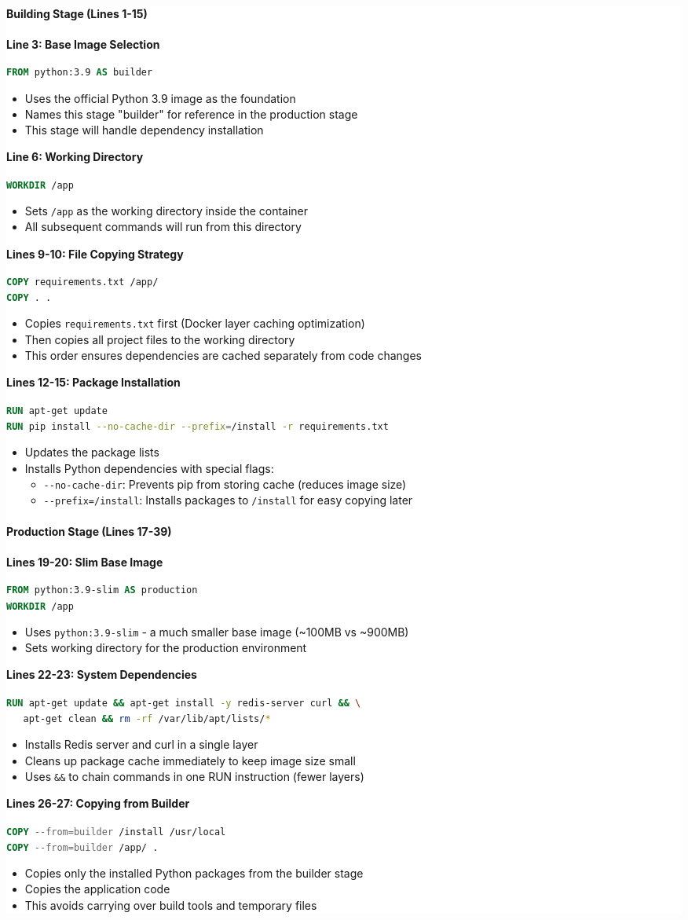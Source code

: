 #### **Building Stage (Lines 1-15)**

**Line 3: Base Image Selection**
```dockerfile
FROM python:3.9 AS builder
```
- Uses the official Python 3.9 image as the foundation
- Names this stage "builder" for reference in the production stage
- This stage will handle dependency installation

**Line 6: Working Directory**
```dockerfile
WORKDIR /app
```
- Sets `/app` as the working directory inside the container
- All subsequent commands will run from this directory

**Lines 9-10: File Copying Strategy**
```dockerfile
COPY requirements.txt /app/
COPY . .
```
- Copies `requirements.txt` first (Docker layer caching optimization)
- Then copies all project files to the working directory
- This order ensures dependencies are cached separately from code changes

**Lines 12-15: Package Installation**
```dockerfile
RUN apt-get update 
RUN pip install --no-cache-dir --prefix=/install -r requirements.txt
```
- Updates the package lists
- Installs Python dependencies with special flags:
  - `--no-cache-dir`: Prevents pip from storing cache (reduces image size)
  - `--prefix=/install`: Installs packages to `/install` for easy copying later

#### **Production Stage (Lines 17-39)**

**Lines 19-20: Slim Base Image**
```dockerfile
FROM python:3.9-slim AS production
WORKDIR /app
```
- Uses `python:3.9-slim` - a much smaller base image (~100MB vs ~900MB)
- Sets working directory for the production environment

**Lines 22-23: System Dependencies**
```dockerfile
RUN apt-get update && apt-get install -y redis-server curl && \
   apt-get clean && rm -rf /var/lib/apt/lists/*
```
- Installs Redis server and curl in a single layer
- Cleans up package cache immediately to keep image size small
- Uses `&&` to chain commands in one RUN instruction (fewer layers)

**Lines 26-27: Copying from Builder**
```dockerfile
COPY --from=builder /install /usr/local
COPY --from=builder /app/ .
```
- Copies only the installed Python packages from the builder stage
- Copies the application code
- This avoids carrying over build tools and temporary files

